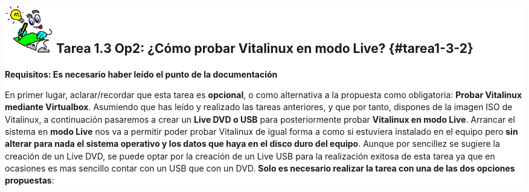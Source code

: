 ## <img src="img/Logobombilla.png" width="80"> Tarea 1.3 Op2: ¿Cómo probar Vitalinux en modo Live? {#tarea1-3-2}

**Requisitos: Es necesario haber leído el punto de la documentación**

En primer lugar, aclarar/recordar que esta tarea es **opcional**, o como alternativa a la propuesta como obligatoria: **Probar Vitalinux mediante Virtualbox**.  Asumiendo que has leído y realizado las tareas anteriores, y que por tanto, dispones de la imagen ISO de Vitalinux, a continuación pasaremos a crear un **Live DVD o USB** para posteriormente probar **Vitalinux en modo Live**.  Arrancar el sistema en **modo Live** nos va a permitir poder probar Vitalinux de igual forma a como si estuviera instalado en el equipo pero **sin alterar para nada el sistema operativo y los datos que haya en el disco duro del equipo**.  Aunque por sencillez se sugiere la creación de un Live DVD, se puede optar por la creación de un Live USB para la realización exitosa de esta tarea ya que en ocasiones es mas sencillo contar con un USB que con un DVD. **Solo es necesario realizar la tarea con una de las dos opciones propuestas**:
